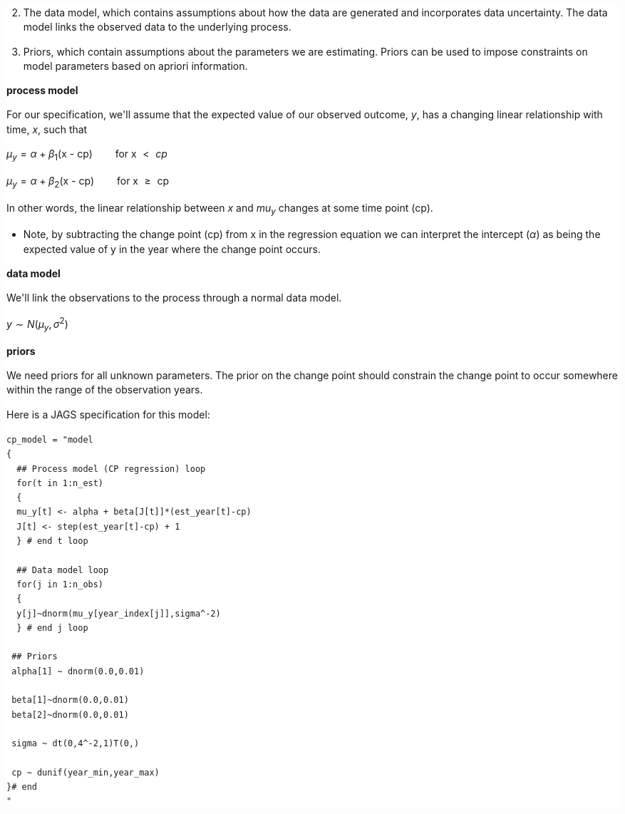 2. The data model, which contains assumptions about how the data are generated and incorporates data uncertainty. The data model links the observed data to the underlying process. 

3. Priors, which contain assumptions about the parameters we are estimating. Priors can be used to impose constraints on model parameters based on apriori information.

__process model__

For our specification, we'll assume that the expected value of our observed outcome, $y$, has a changing linear relationship with time, $x$, such that

$\mu_y = \alpha + \beta_1(\text{x - cp})  \hspace{2em} \text{for x $<$ $cp$}$

$\mu_y = \alpha + \beta_2(\text{x - cp})  \hspace{2em} \text{for x $\geq$ cp}$

In other words, the linear relationship between $x$ and $mu_y$ changes at some time point (cp). 

  - Note, by subtracting the change point (cp) from x in the regression equation we can interpret the intercept ($\alpha$) as being the expected value of y in the year where the change point occurs. 

__data model__

We'll link the observations to the process through a normal data model.

$y \sim N(\mu_y, \sigma^2)$

__priors__

We need priors for all unknown parameters.  The prior on the change point should constrain the change point to occur somewhere within the range of the observation years. 

Here is a JAGS specification for this model:

```{r}
cp_model = "model
{
  ## Process model (CP regression) loop
  for(t in 1:n_est)
  {
  mu_y[t] <- alpha + beta[J[t]]*(est_year[t]-cp)
  J[t] <- step(est_year[t]-cp) + 1
  } # end t loop
     
  ## Data model loop 
  for(j in 1:n_obs)
  {
  y[j]~dnorm(mu_y[year_index[j]],sigma^-2)
  } # end j loop

 ## Priors
 alpha[1] ~ dnorm(0.0,0.01)

 beta[1]~dnorm(0.0,0.01)
 beta[2]~dnorm(0.0,0.01)

 sigma ~ dt(0,4^-2,1)T(0,)

 cp ~ dunif(year_min,year_max)
}# end 
"
```
